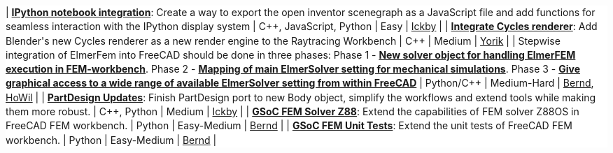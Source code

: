 | **[IPython notebook integration](http://www.freecadweb.org/wiki/IPython_notebook_integration)**: Create a way to export the open inventor scenegraph as a JavaScript file and add functions for seamless interaction with the IPython display system                                                                                                                                                                                                                                                                                                                                                                                                                                         | C++, JavaScript, Python | Easy        | [Ickby](http://forum.freecadweb.org/memberlist.php?mode=viewprofile&u=686)                                                                                 |
| **[Integrate Cycles renderer](https://www.freecadweb.org/wiki/Integrate_Cycles_renderer)**: Add Blender's new Cycles renderer as a new render engine to the Raytracing Workbench                                                                                                                                                                                                                                                                                                                                                                                                                                                                                                             | C++                     | Medium      | [Yorik](http://forum.freecadweb.org/memberlist.php?mode=viewprofile&u=68)                                                                                  |
| Stepwise integration of ElmerFem into FreeCAD should be done in three phases: Phase 1 - **[New solver object for handling ElmerFEM execution in FEM-workbench](https://www.freecadweb.org/wiki/New_solver_object_for_handling_ElmerFEM_execution_in_FEM-workbench)**. Phase 2 - **[Mapping of main ElmerSolver setting for mechanical simulations](https://www.freecadweb.org/wiki/Mapping_of_main_ElmerSolver_setting_for_mechanical_simulations)**. Phase 3 - **[Give graphical access to a wide range of available ElmerSolver setting from within FreeCAD](https://www.freecadweb.org/wiki/Give_graphical_access_to_a_wide_range_of_available_ElmerSolver_setting_from_within_FreeCAD)** | Python/C++              | Medium-Hard | [Bernd](https://forum.freecadweb.org/memberlist.php?mode=viewprofile&u=2069), [HoWil](https://forum.freecadweb.org/memberlist.php?mode=viewprofile&u=6222) |
| **[PartDesign Updates](https://www.freecadweb.org/wiki/PartDesign_Updates)**: Finish PartDesign port to new Body object, simplify the workflows and extend tools while making them more robust.                                                                                                                                                                                                                                                                                                                                                                                                                                                                                              | C++, Python             | Medium      | [Ickby](http://forum.freecadweb.org/memberlist.php?mode=viewprofile&u=686)                                                                                 |
| **[GSoC FEM Solver Z88](https://www.freecadweb.org/wiki/GSoC_FEM_Solver_Z88)**: Extend the capabilities of FEM solver Z88OS in FreeCAD FEM workbench.                                                                                                                                                                                                                                                                                                                                                                                                                                                                                                                                        | Python                  | Easy-Medium | [Bernd](http://forum.freecadweb.org/memberlist.php?mode=viewprofile&u=686)                                                                                 |
| **[GSoC FEM Unit Tests](https://www.freecadweb.org/wiki/GSoC_FEM_Unit_Tests)**: Extend the unit tests of FreeCAD FEM workbench.                                                                                                                                                                                                                                                                                                                                                                                                                                                                                                                                                              | Python                  | Easy-Medium | [Bernd](http://forum.freecadweb.org/memberlist.php?mode=viewprofile&u=686)                                                                                 |